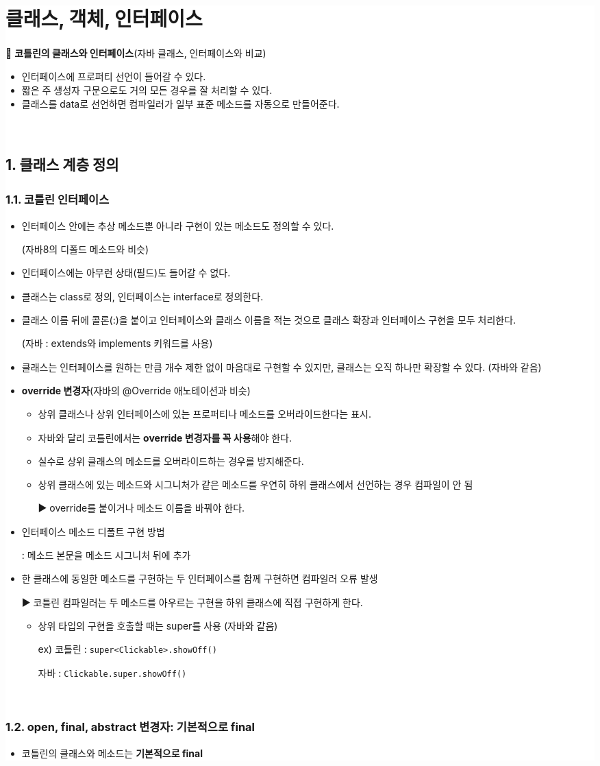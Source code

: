 # 클래스, 객체, 인터페이스

:round_pushpin: **코틀린의 클래스와 인터페이스**(자바 클래스, 인터페이스와 비교)

- 인터페이스에 프로퍼티 선언이 들어갈 수 있다.
- 짧은 주 생성자 구문으로도 거의 모든 경우를 잘 처리할 수 있다.
- 클래스를 data로 선언하면 컴파일러가 일부 표준 메소드를 자동으로 만들어준다.

<br/>

## 1. 클래스 계층 정의

### 1.1. 코틀린 인터페이스

- 인터페이스 안에는 추상 메소드뿐 아니라 구현이 있는 메소드도 정의할 수 있다. 

  (자바8의 디폴드 메소드와 비슷)

- 인터페이스에는 아무런 상태(필드)도 들어갈 수 없다.

- 클래스는 class로 정의, 인터페이스는 interface로 정의한다.

- 클래스 이름 뒤에 콜론(:)을 붙이고 인터페이스와 클래스 이름을 적는 것으로 클래스 확장과 인터페이스 구현을 모두 처리한다. 

  (자바 : extends와 implements 키워드를 사용)

- 클래스는 인터페이스를 원하는 만큼 개수 제한 없이 마음대로 구현할 수 있지만, 클래스는 오직 하나만 확장할 수 있다. (자바와 같음)

- **override 변경자**(자바의 @Override 애노테이션과 비슷)

  - 상위 클래스나 상위 인터페이스에 있는 프로퍼티나 메소드를 오버라이드한다는 표시.

  - 자바와 달리 코틀린에서는 **override 변경자를 꼭 사용**해야 한다.

  - 실수로 상위 클래스의 메소드를 오버라이드하는 경우를 방지해준다.

  - 상위 클래스에 있는 메소드와 시그니처가 같은 메소드를 우연히 하위 클래스에서 선언하는 경우 컴파일이 안 됨 

    ▶️ override를 붙이거나 메소드 이름을 바꿔야 한다.

- 인터페이스 메소드 디폴트 구현 방법

  : 메소드 본문을 메소드 시그니처 뒤에 추가

- 한 클래스에 동일한 메소드를 구현하는 두 인터페이스를 함께 구현하면 컴파일러 오류 발생 

  ▶️ 코틀린 컴파일러는 두 메소드를 아우르는 구현을 하위 클래스에 직접 구현하게 한다.

  - 상위 타입의 구현을 호출할 때는 super를 사용 (자바와 같음)

    ex) 코틀린 : `super<Clickable>.showOff()` 

    자바 : `Clickable.super.showOff()`

<br/>

### 1.2. open, final, abstract 변경자: 기본적으로 final

- 코틀린의 클래스와 메소드는 **기본적으로 final**
